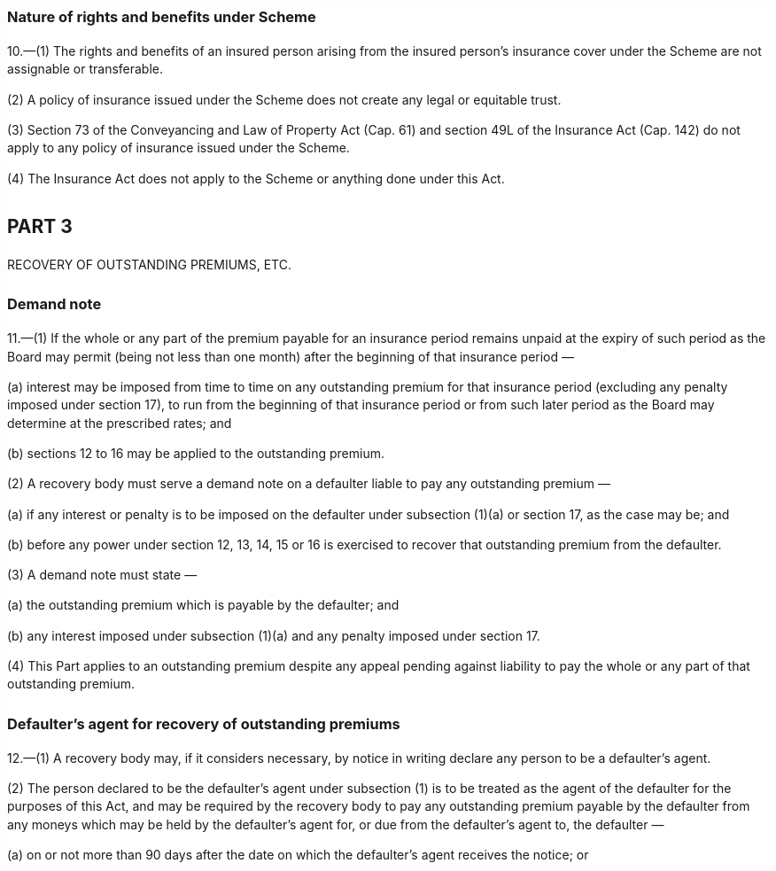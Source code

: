 ### Nature of rights and benefits under Scheme

10\.—(1) The rights and benefits of an insured person arising from the insured person’s insurance cover under the Scheme are not assignable or transferable.

(2) A policy of insurance issued under the Scheme does not create any legal or equitable trust.

(3) Section 73 of the Conveyancing and Law of Property Act (Cap. 61) and section 49L of the Insurance Act (Cap. 142) do not apply to any policy of insurance issued under the Scheme.

(4) The Insurance Act does not apply to the Scheme or anything done under this Act.

## PART 3

RECOVERY OF OUTSTANDING PREMIUMS, ETC.

### Demand note

11\.—(1) If the whole or any part of the premium payable for an insurance period remains unpaid at the expiry of such period as the Board may permit (being not less than one month) after the beginning of that insurance period —

(a) interest may be imposed from time to time on any outstanding premium for that insurance period (excluding any penalty imposed under section 17), to run from the beginning of that insurance period or from such later period as the Board may determine at the prescribed rates; and

(b) sections 12 to 16 may be applied to the outstanding premium.

(2) A recovery body must serve a demand note on a defaulter liable to pay any outstanding premium —

(a) if any interest or penalty is to be imposed on the defaulter under subsection (1)(a) or section 17, as the case may be; and

(b) before any power under section 12, 13, 14, 15 or 16 is exercised to recover that outstanding premium from the defaulter.

(3) A demand note must state —

(a) the outstanding premium which is payable by the defaulter; and

(b) any interest imposed under subsection (1)(a) and any penalty imposed under section 17.

(4) This Part applies to an outstanding premium despite any appeal pending against liability to pay the whole or any part of that outstanding premium.

### Defaulter’s agent for recovery of outstanding premiums

12\.—(1) A recovery body may, if it considers necessary, by notice in writing declare any person to be a defaulter’s agent.

(2) The person declared to be the defaulter’s agent under subsection (1) is to be treated as the agent of the defaulter for the purposes of this Act, and may be required by the recovery body to pay any outstanding premium payable by the defaulter from any moneys which may be held by the defaulter’s agent for, or due from the defaulter’s agent to, the defaulter —

(a) on or not more than 90 days after the date on which the defaulter’s agent receives the notice; or
